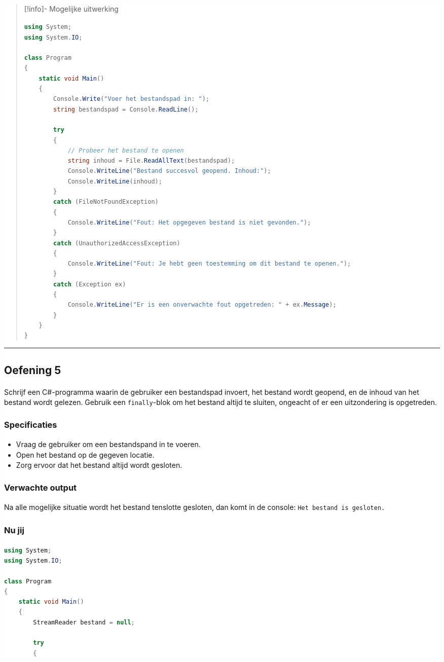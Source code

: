> [!info]- Mogelijke uitwerking 
> ``` csharp
> using System;
> using System.IO;
> 
> class Program
> {
>     static void Main()
>     {
>         Console.Write("Voer het bestandspad in: ");
>         string bestandspad = Console.ReadLine();
> 
>         try
>         {
>             // Probeer het bestand te openen
>             string inhoud = File.ReadAllText(bestandspad);
>             Console.WriteLine("Bestand succesvol geopend. Inhoud:");
>             Console.WriteLine(inhoud);
>         }
>         catch (FileNotFoundException)
>         {
>             Console.WriteLine("Fout: Het opgegeven bestand is niet gevonden.");
>         }
>         catch (UnauthorizedAccessException)
>         {
>             Console.WriteLine("Fout: Je hebt geen toestemming om dit bestand te openen.");
>         }
>         catch (Exception ex)
>         {
>             Console.WriteLine("Er is een onverwachte fout opgetreden: " + ex.Message);
>         }
>     }
> }

---

## Oefening 5
Schrijf een C#-programma waarin de gebruiker een bestandspad invoert, het bestand wordt geopend, en de inhoud van het bestand wordt gelezen. Gebruik een `finally`-blok om het bestand altijd te sluiten, ongeacht of er een uitzondering is opgetreden.

### Specificaties
- Vraag de gebruiker om een bestandspand in te voeren. 
- Open het bestand op de gegeven locatie. 
- Zorg ervoor dat het bestand altijd wordt gesloten.

### Verwachte output
Na alle mogelijke situatie wordt het bestand tenslotte gesloten, dan komt in de console: 
`Het bestand is gesloten.`

### Nu jij
```csharp
using System;
using System.IO;

class Program
{
    static void Main()
    {
        StreamReader bestand = null;

        try
        {
```